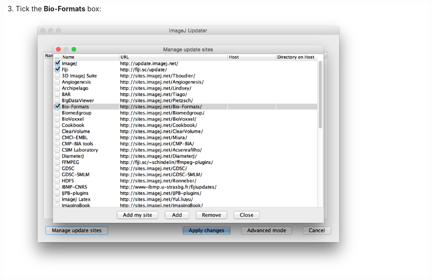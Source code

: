 3.  Tick the **Bio-Formats** box: <img src="/media/bf-manage-update-sites.png" title="fig:Bf-manage-update-sites.png" width="700" alt="Bf-manage-update-sites.png" />